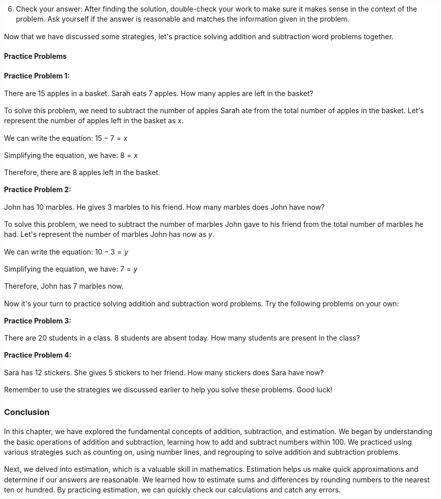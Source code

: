 6. Check your answer: After finding the solution, double-check your work to make sure it makes sense in the context of the problem. Ask yourself if the answer is reasonable and matches the information given in the problem.

Now that we have discussed some strategies, let's practice solving addition and subtraction word problems together.

#### Practice Problems

**Practice Problem 1:**

There are 15 apples in a basket. Sarah eats 7 apples. How many apples are left in the basket?

To solve this problem, we need to subtract the number of apples Sarah ate from the total number of apples in the basket. Let's represent the number of apples left in the basket as $x$.

We can write the equation: $15 - 7 = x$

Simplifying the equation, we have: $8 = x$

Therefore, there are 8 apples left in the basket.

**Practice Problem 2:**

John has 10 marbles. He gives 3 marbles to his friend. How many marbles does John have now?

To solve this problem, we need to subtract the number of marbles John gave to his friend from the total number of marbles he had. Let's represent the number of marbles John has now as $y$.

We can write the equation: $10 - 3 = y$

Simplifying the equation, we have: $7 = y$

Therefore, John has 7 marbles now.

Now it's your turn to practice solving addition and subtraction word problems. Try the following problems on your own:

**Practice Problem 3:**

There are 20 students in a class. 8 students are absent today. How many students are present in the class?

**Practice Problem 4:**

Sara has 12 stickers. She gives 5 stickers to her friend. How many stickers does Sara have now?

Remember to use the strategies we discussed earlier to help you solve these problems. Good luck!

### Conclusion

In this chapter, we have explored the fundamental concepts of addition, subtraction, and estimation. We began by understanding the basic operations of addition and subtraction, learning how to add and subtract numbers within 100. We practiced using various strategies such as counting on, using number lines, and regrouping to solve addition and subtraction problems. 

Next, we delved into estimation, which is a valuable skill in mathematics. Estimation helps us make quick approximations and determine if our answers are reasonable. We learned how to estimate sums and differences by rounding numbers to the nearest ten or hundred. By practicing estimation, we can quickly check our calculations and catch any errors.
